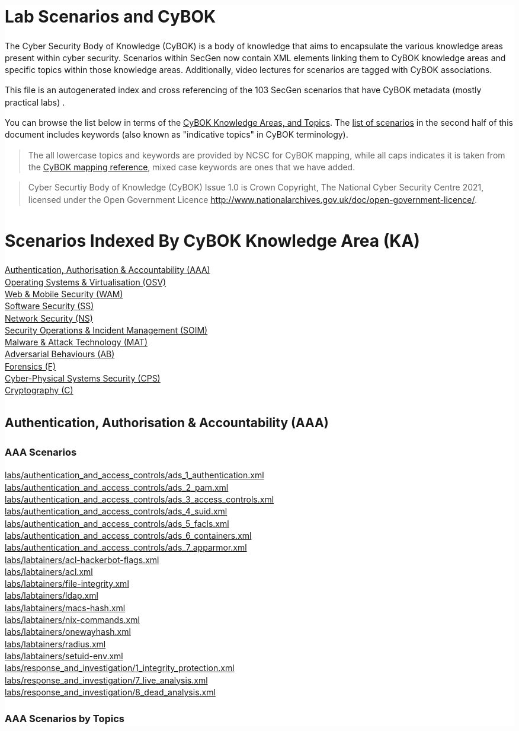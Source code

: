 # Lab Scenarios and CyBOK

The Cyber Security Body of Knowledge (CyBOK) is a body of knowledge that aims to encapsulate the various knowledge areas present within cyber security. Scenarios within SecGen now contain XML elements linking them to CyBOK knowledge areas and specific topics within those knowledge areas. Additionally, video lectures for scenarios are tagged with CyBOK associations.

This file is an autogenerated index and cross referencing of the 103 SecGen scenarios that have CyBOK metadata (mostly practical labs) .

You can browse the list below in terms of the [CyBOK Knowledge Areas, and Topics](#scenarios-indexed-by-cybok-knowledge-area-ka). The [list of scenarios](#scenario-cybok-keywords) in the second half of this document includes keywords (also known as "indicative topics" in CyBOK terminology).

> The all lowercase topics and keywords are provided by NCSC for CyBOK mapping, while all caps indicates it is taken from the [CyBOK mapping reference](https://www.cybok.org/media/downloads/CyBOk-mapping-reference-v1.1.pdf), mixed case keywords are ones that we have added.

> Cyber Securtiy Body of Knowledge (CyBOK) Issue 1.0 is Crown Copyright, The National Cyber Security Centre 2021, licensed under the Open Government Licence http://www.nationalarchives.gov.uk/doc/open-government-licence/.

# Scenarios Indexed By CyBOK Knowledge Area (KA)

[Authentication, Authorisation &amp; Accountability (AAA)](#authentication,-authorisation--accountability-aaa)</br>
[Operating Systems &amp; Virtualisation (OSV)](#operating-systems--virtualisation-osv)</br>
[Web &amp; Mobile Security (WAM)](#web--mobile-security-wam)</br>
[Software Security (SS)](#software-security-ss)</br>
[Network Security (NS)](#network-security-ns)</br>
[Security Operations &amp; Incident Management (SOIM)](#security-operations--incident-management-soim)</br>
[Malware &amp; Attack Technology (MAT)](#malware--attack-technology-mat)</br>
[Adversarial Behaviours (AB)](#adversarial-behaviours-ab)</br>
[Forensics (F)](#forensics-f)</br>
[Cyber-Physical Systems Security (CPS)](#cyber-physical-systems-security-cps)</br>
[Cryptography (C)](#cryptography-c)</br>


## Authentication, Authorisation &amp; Accountability (AAA)

### AAA Scenarios

[labs/authentication_and_access_controls/ads_1_authentication.xml](#labsauthentication_and_access_controlsads_1_authenticationxml)</br>[labs/authentication_and_access_controls/ads_2_pam.xml](#labsauthentication_and_access_controlsads_2_pamxml)</br>[labs/authentication_and_access_controls/ads_3_access_controls.xml](#labsauthentication_and_access_controlsads_3_access_controlsxml)</br>[labs/authentication_and_access_controls/ads_4_suid.xml](#labsauthentication_and_access_controlsads_4_suidxml)</br>[labs/authentication_and_access_controls/ads_5_facls.xml](#labsauthentication_and_access_controlsads_5_faclsxml)</br>[labs/authentication_and_access_controls/ads_6_containers.xml](#labsauthentication_and_access_controlsads_6_containersxml)</br>[labs/authentication_and_access_controls/ads_7_apparmor.xml](#labsauthentication_and_access_controlsads_7_apparmorxml)</br>[labs/labtainers/acl-hackerbot-flags.xml](#labslabtainersacl-hackerbot-flagsxml)</br>[labs/labtainers/acl.xml](#labslabtainersaclxml)</br>[labs/labtainers/file-integrity.xml](#labslabtainersfile-integrityxml)</br>[labs/labtainers/ldap.xml](#labslabtainersldapxml)</br>[labs/labtainers/macs-hash.xml](#labslabtainersmacs-hashxml)</br>[labs/labtainers/nix-commands.xml](#labslabtainersnix-commandsxml)</br>[labs/labtainers/onewayhash.xml](#labslabtainersonewayhashxml)</br>[labs/labtainers/radius.xml](#labslabtainersradiusxml)</br>[labs/labtainers/setuid-env.xml](#labslabtainerssetuid-envxml)</br>[labs/response_and_investigation/1_integrity_protection.xml](#labsresponse_and_investigation1_integrity_protectionxml)</br>[labs/response_and_investigation/7_live_analysis.xml](#labsresponse_and_investigation7_live_analysisxml)</br>[labs/response_and_investigation/8_dead_analysis.xml](#labsresponse_and_investigation8_dead_analysisxml)</br>
### AAA Scenarios by Topics